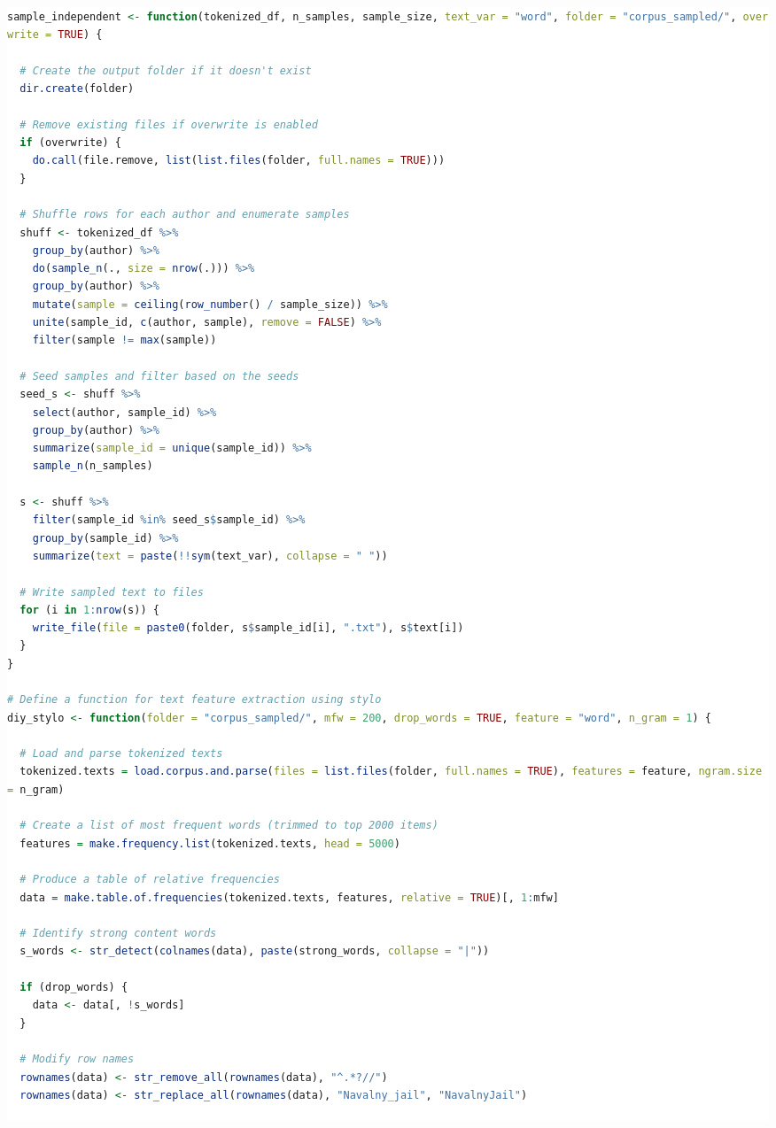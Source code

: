 ``` r
sample_independent <- function(tokenized_df, n_samples, sample_size, text_var = "word", folder = "corpus_sampled/", overwrite = TRUE) {
  
  # Create the output folder if it doesn't exist
  dir.create(folder)
  
  # Remove existing files if overwrite is enabled
  if (overwrite) {
    do.call(file.remove, list(list.files(folder, full.names = TRUE)))
  }
  
  # Shuffle rows for each author and enumerate samples
  shuff <- tokenized_df %>% 
    group_by(author) %>%
    do(sample_n(., size = nrow(.))) %>%  
    group_by(author) %>% 
    mutate(sample = ceiling(row_number() / sample_size)) %>%  
    unite(sample_id, c(author, sample), remove = FALSE) %>% 
    filter(sample != max(sample)) 
  
  # Seed samples and filter based on the seeds
  seed_s <- shuff %>%
    select(author, sample_id) %>%
    group_by(author) %>% 
    summarize(sample_id = unique(sample_id)) %>% 
    sample_n(n_samples)
  
  s <- shuff %>% 
    filter(sample_id %in% seed_s$sample_id) %>% 
    group_by(sample_id) %>%
    summarize(text = paste(!!sym(text_var), collapse = " "))
  
  # Write sampled text to files
  for (i in 1:nrow(s)) {
    write_file(file = paste0(folder, s$sample_id[i], ".txt"), s$text[i])
  }
}

# Define a function for text feature extraction using stylo
diy_stylo <- function(folder = "corpus_sampled/", mfw = 200, drop_words = TRUE, feature = "word", n_gram = 1) {
  
  # Load and parse tokenized texts
  tokenized.texts = load.corpus.and.parse(files = list.files(folder, full.names = TRUE), features = feature, ngram.size = n_gram)
  
  # Create a list of most frequent words (trimmed to top 2000 items)
  features = make.frequency.list(tokenized.texts, head = 5000)
  
  # Produce a table of relative frequencies
  data = make.table.of.frequencies(tokenized.texts, features, relative = TRUE)[, 1:mfw]
  
  # Identify strong content words
  s_words <- str_detect(colnames(data), paste(strong_words, collapse = "|"))
  
  if (drop_words) {
    data <- data[, !s_words]
  }
  
  # Modify row names
  rownames(data) <- str_remove_all(rownames(data), "^.*?//")
  rownames(data) <- str_replace_all(rownames(data), "Navalny_jail", "NavalnyJail")
  
```